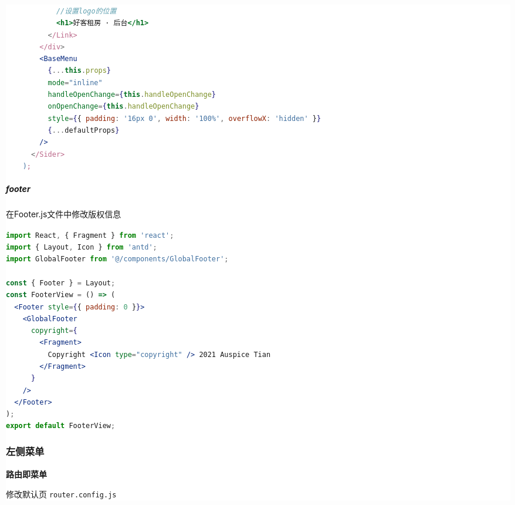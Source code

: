```jsx
          	//设置logo的位置
          	<h1>好客租房 · 后台</h1>
          </Link>
        </div>
        <BaseMenu
          {...this.props}
          mode="inline"
          handleOpenChange={this.handleOpenChange}
          onOpenChange={this.handleOpenChange}
          style={{ padding: '16px 0', width: '100%', overflowX: 'hidden' }}
          {...defaultProps}
        />
      </Sider>
    );
```

##### footer

在Footer.js文件中修改版权信息

```jsx
import React, { Fragment } from 'react';
import { Layout, Icon } from 'antd';
import GlobalFooter from '@/components/GlobalFooter';

const { Footer } = Layout;
const FooterView = () => (
  <Footer style={{ padding: 0 }}>
    <GlobalFooter
      copyright={
        <Fragment>
          Copyright <Icon type="copyright" /> 2021 Auspice Tian
        </Fragment>
      }
    />
  </Footer>
);
export default FooterView;
```

### 左侧菜单

**路由即菜单**

修改默认页 `router.config.js`
